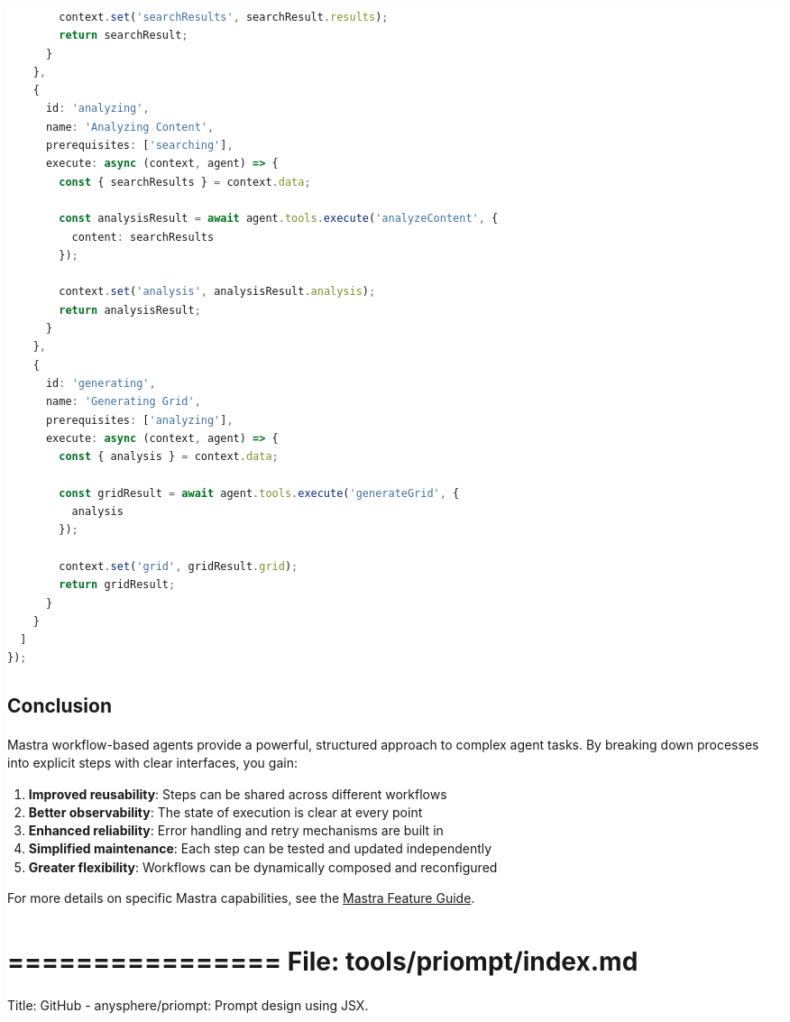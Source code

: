 ```typescript
        context.set('searchResults', searchResult.results);
        return searchResult;
      }
    },
    {
      id: 'analyzing',
      name: 'Analyzing Content',
      prerequisites: ['searching'],
      execute: async (context, agent) => {
        const { searchResults } = context.data;
        
        const analysisResult = await agent.tools.execute('analyzeContent', {
          content: searchResults
        });
        
        context.set('analysis', analysisResult.analysis);
        return analysisResult;
      }
    },
    {
      id: 'generating',
      name: 'Generating Grid',
      prerequisites: ['analyzing'],
      execute: async (context, agent) => {
        const { analysis } = context.data;
        
        const gridResult = await agent.tools.execute('generateGrid', {
          analysis
        });
        
        context.set('grid', gridResult.grid);
        return gridResult;
      }
    }
  ]
});
```

## Conclusion

Mastra workflow-based agents provide a powerful, structured approach to complex agent tasks. By breaking down processes into explicit steps with clear interfaces, you gain:

1. **Improved reusability**: Steps can be shared across different workflows
2. **Better observability**: The state of execution is clear at every point
3. **Enhanced reliability**: Error handling and retry mechanisms are built in
4. **Simplified maintenance**: Each step can be tested and updated independently
5. **Greater flexibility**: Workflows can be dynamically composed and reconfigured

For more details on specific Mastra capabilities, see the [Mastra Feature Guide](./features.md).

================
File: tools/priompt/index.md
================
Title: GitHub - anysphere/priompt: Prompt design using JSX.
